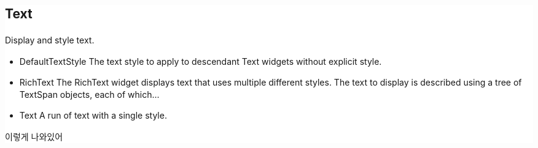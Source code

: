 





## Text
Display and style text.

- DefaultTextStyle
The text style to apply to descendant Text widgets without explicit style.


- RichText
The RichText widget displays text that uses multiple different styles. The text to display is described using a tree of TextSpan objects, each of which...

- Text
A run of text with a single style.




이렇게 나와있어

